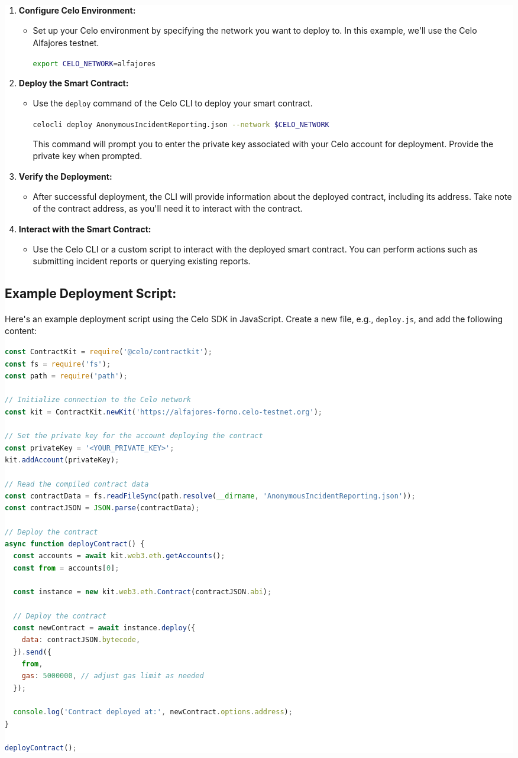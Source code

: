 1. **Configure Celo Environment:**
   - Set up your Celo environment by specifying the network you want to deploy to. In this example, we'll use the Celo Alfajores testnet.

     ```bash
     export CELO_NETWORK=alfajores
     ```

2. **Deploy the Smart Contract:**
   - Use the `deploy` command of the Celo CLI to deploy your smart contract.

     ```bash
     celocli deploy AnonymousIncidentReporting.json --network $CELO_NETWORK
     ```

     This command will prompt you to enter the private key associated with your Celo account for deployment. Provide the private key when prompted.

3. **Verify the Deployment:**
   - After successful deployment, the CLI will provide information about the deployed contract, including its address. Take note of the contract address, as you'll need it to interact with the contract.

4. **Interact with the Smart Contract:**
   - Use the Celo CLI or a custom script to interact with the deployed smart contract. You can perform actions such as submitting incident reports or querying existing reports.

## Example Deployment Script:

Here's an example deployment script using the Celo SDK in JavaScript. Create a new file, e.g., `deploy.js`, and add the following content:

```javascript
const ContractKit = require('@celo/contractkit');
const fs = require('fs');
const path = require('path');

// Initialize connection to the Celo network
const kit = ContractKit.newKit('https://alfajores-forno.celo-testnet.org');

// Set the private key for the account deploying the contract
const privateKey = '<YOUR_PRIVATE_KEY>';
kit.addAccount(privateKey);

// Read the compiled contract data
const contractData = fs.readFileSync(path.resolve(__dirname, 'AnonymousIncidentReporting.json'));
const contractJSON = JSON.parse(contractData);

// Deploy the contract
async function deployContract() {
  const accounts = await kit.web3.eth.getAccounts();
  const from = accounts[0];

  const instance = new kit.web3.eth.Contract(contractJSON.abi);

  // Deploy the contract
  const newContract = await instance.deploy({
    data: contractJSON.bytecode,
  }).send({
    from,
    gas: 5000000, // adjust gas limit as needed
  });

  console.log('Contract deployed at:', newContract.options.address);
}

deployContract();
```